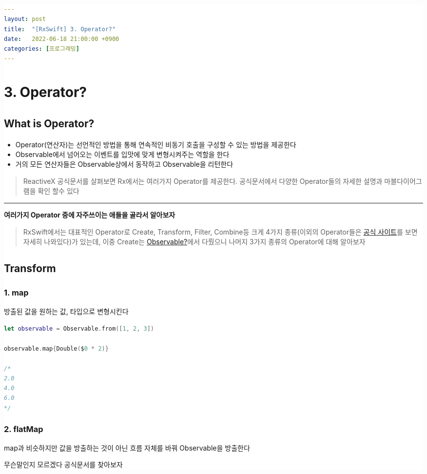 ```yaml
---
layout: post
title:  "[RxSwift] 3. Operator?"
date:   2022-06-18 21:00:00 +0900
categories: [프로그래밍]
---
```


# 3. Operator?

## What is Operator?

- Operator(연산자)는 선언적인 방법을 통해 연속적인 비동기 호출을 구성할 수 있는 방법을 제공한다
- Observable에서 넘어오는 이벤트를 입맛에 맞게 변형시켜주는 역할을 한다
- 거의 모든 연산자들은 Observable상에서 동작하고 Observable을 리턴한다

> ReactiveX 공식문서를 살펴보면 Rx에서는 여러가지 Operator를 제공한다. 공식문서에서 다양한 Operator들의 자세한 설명과 마블다이어그램을 확인 할수 있다
> 

---

**여러가지 Operator 중에 자주쓰이는 애들을 골라서 알아보자**

> RxSwift에서는 대표적인 Operator로 Create, Transform, Filter, Combine등 크게 4가지 종류(이외의 Operator들은 [공식 사이트](https://reactivex.io/documentation/ko/operators.html)를 보면 자세히 나와있다)가 있는데, 이중 Create는 [Observable?](https://appboong.github.io/rxswift/RxSwift-2.-Observable/)에서 다뤘으니 나머지 3가지 종류의 Operator에 대해 알아보자
> 

## Transform

### 1. map

방출된 값을 원하는 값, 타입으로 변형시킨다

```swift
let observable = Observable.from([1, 2, 3])

observable.map{Double($0 * 2)}

/*
2.0
4.0
6.0
*/
```

### 2. flatMap

map과 비슷하지만 값을 방출하는 것이 아닌 흐름 자체를 바꿔 Observable을 방출한다

무슨말인지 모르겠다 공식문서를 찾아보자
